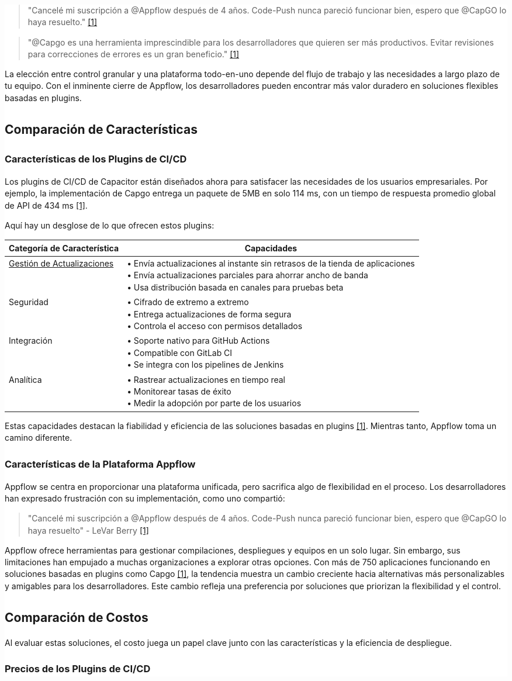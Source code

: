 > "Cancelé mi suscripción a @Appflow después de 4 años. Code-Push nunca pareció funcionar bien, espero que @CapGO lo haya resuelto." [\[1\]](https://capgo.app/)

> "@Capgo es una herramienta imprescindible para los desarrolladores que quieren ser más productivos. Evitar revisiones para correcciones de errores es un gran beneficio." [\[1\]](https://capgo.app/)

La elección entre control granular y una plataforma todo-en-uno depende del flujo de trabajo y las necesidades a largo plazo de tu equipo. Con el inminente cierre de Appflow, los desarrolladores pueden encontrar más valor duradero en soluciones flexibles basadas en plugins.

## Comparación de Características

### Características de los Plugins de CI/CD

Los plugins de CI/CD de Capacitor están diseñados ahora para satisfacer las necesidades de los usuarios empresariales. Por ejemplo, la implementación de Capgo entrega un paquete de 5MB en solo 114 ms, con un tiempo de respuesta promedio global de API de 434 ms [\[1\]](https://capgo.app/).

Aquí hay un desglose de lo que ofrecen estos plugins:

| Categoría de Característica | Capacidades |
| --- | --- |
| [Gestión de Actualizaciones](https://capgo.app/docs/plugin/cloud-mode/manual-update/) | • Envía actualizaciones al instante sin retrasos de la tienda de aplicaciones  <br>• Envía actualizaciones parciales para ahorrar ancho de banda  <br>• Usa distribución basada en canales para pruebas beta |
| Seguridad | • Cifrado de extremo a extremo  <br>• Entrega actualizaciones de forma segura  <br>• Controla el acceso con permisos detallados |
| Integración | • Soporte nativo para GitHub Actions  <br>• Compatible con GitLab CI  <br>• Se integra con los pipelines de Jenkins |
| Analítica | • Rastrear actualizaciones en tiempo real  <br>• Monitorear tasas de éxito  <br>• Medir la adopción por parte de los usuarios |

Estas capacidades destacan la fiabilidad y eficiencia de las soluciones basadas en plugins [\[1\]](https://capgo.app/). Mientras tanto, Appflow toma un camino diferente.

### Características de la Plataforma Appflow

Appflow se centra en proporcionar una plataforma unificada, pero sacrifica algo de flexibilidad en el proceso. Los desarrolladores han expresado frustración con su implementación, como uno compartió:

> "Cancelé mi suscripción a @Appflow después de 4 años. Code-Push nunca pareció funcionar bien, espero que @CapGO lo haya resuelto" - LeVar Berry [\[1\]](https://capgo.app/)

Appflow ofrece herramientas para gestionar compilaciones, despliegues y equipos en un solo lugar. Sin embargo, sus limitaciones han empujado a muchas organizaciones a explorar otras opciones. Con más de 750 aplicaciones funcionando en soluciones basadas en plugins como Capgo [\[1\]](https://capgo.app/), la tendencia muestra un cambio creciente hacia alternativas más personalizables y amigables para los desarrolladores. Este cambio refleja una preferencia por soluciones que priorizan la flexibilidad y el control.

## Comparación de Costos

Al evaluar estas soluciones, el costo juega un papel clave junto con las características y la eficiencia de despliegue.

### Precios de los Plugins de CI/CD
